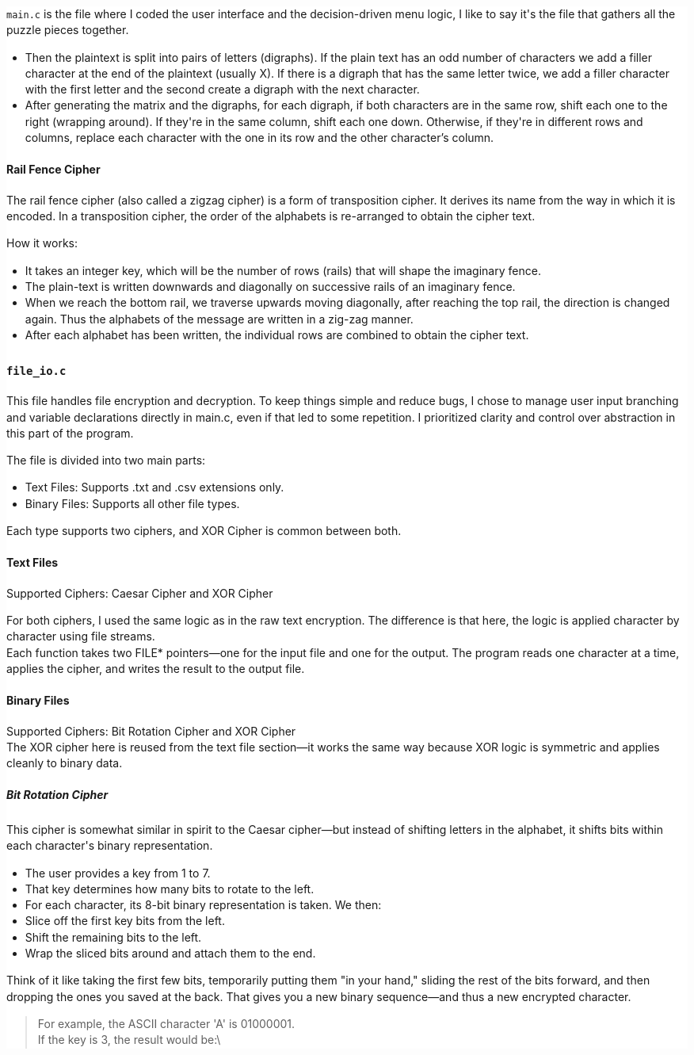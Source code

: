 ```main.c``` is the file where I coded the user interface and the decision-driven menu logic, I like to say it's the file that gathers all the puzzle pieces together.
- Then the plaintext is split into pairs of letters (digraphs). If the plain text has an odd number of characters we add a filler character at the end of the plaintext (usually X). If there is a digraph that has the same letter twice, we add a filler character with the first letter and the second create a digraph with the next character.
- After generating the matrix and the digraphs, for each digraph, if both characters are in the same row, shift each one to the right (wrapping around). If they're in the same column, shift each one down. Otherwise, if they're in different rows and columns, replace each character with the one in its row and the other character’s column.

#### Rail Fence Cipher
The rail fence cipher (also called a zigzag cipher) is a form of transposition cipher. It derives its name from the way in which it is encoded. In a transposition cipher, the order of the alphabets is re-arranged to obtain the cipher text.

How it works:
- It takes an integer key, which will be the number of rows (rails) that will shape the imaginary fence.
- The plain-text is written downwards and diagonally on successive rails of an imaginary fence.
- When we reach the bottom rail, we traverse upwards moving diagonally, after reaching the top rail, the direction is changed again. Thus the alphabets of the message are written in a zig-zag manner.
- After each alphabet has been written, the individual rows are combined to obtain the cipher text.

### ```file_io.c```
This file handles file encryption and decryption. To keep things simple and reduce bugs, I chose to manage user input branching and variable declarations directly in main.c, even if that led to some repetition. I prioritized clarity and control over abstraction in this part of the program.

The file is divided into two main parts:
- Text Files: Supports .txt and .csv extensions only.
- Binary Files: Supports all other file types.

Each type supports two ciphers, and XOR Cipher is common between both.

#### Text Files
Supported Ciphers: Caesar Cipher and XOR Cipher

For both ciphers, I used the same logic as in the raw text encryption. The difference is that here, the logic is applied character by character using file streams.\
Each function takes two FILE* pointers—one for the input file and one for the output. The program reads one character at a time, applies the cipher, and writes the result to the output file.

#### Binary Files
Supported Ciphers: Bit Rotation Cipher and XOR Cipher\
The XOR cipher here is reused from the text file section—it works the same way because XOR logic is symmetric and applies cleanly to binary data.

##### Bit Rotation Cipher
This cipher is somewhat similar in spirit to the Caesar cipher—but instead of shifting letters in the alphabet, it shifts bits within each character's binary representation.

- The user provides a key from 1 to 7.
- That key determines how many bits to rotate to the left.
- For each character, its 8-bit binary representation is taken. We then:
- Slice off the first key bits from the left.
- Shift the remaining bits to the left.
- Wrap the sliced bits around and attach them to the end.

Think of it like taking the first few bits, temporarily putting them "in your hand," sliding the rest of the bits forward, and then dropping the ones you saved at the back. That gives you a new binary sequence—and thus a new encrypted character.

> For example, the ASCII character 'A' is 01000001.\
If the key is 3, the result would be:\
```